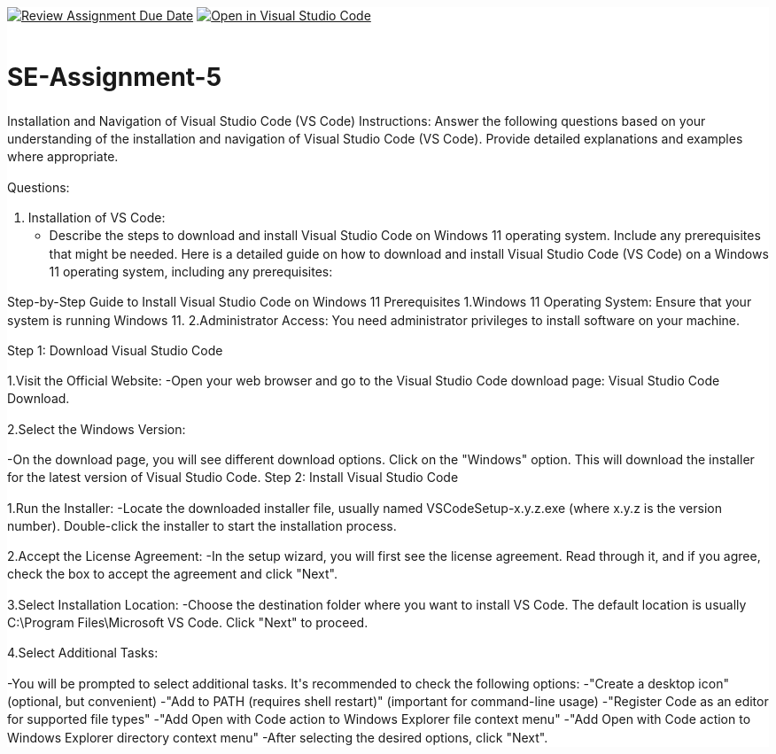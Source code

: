 [![Review Assignment Due Date](https://classroom.github.com/assets/deadline-readme-button-24ddc0f5d75046c5622901739e7c5dd533143b0c8e959d652212380cedb1ea36.svg)](https://classroom.github.com/a/XoLGRbHq)
[![Open in Visual Studio Code](https://classroom.github.com/assets/open-in-vscode-718a45dd9cf7e7f842a935f5ebbe5719a5e09af4491e668f4dbf3b35d5cca122.svg)](https://classroom.github.com/online_ide?assignment_repo_id=15260489&assignment_repo_type=AssignmentRepo)
# SE-Assignment-5
Installation and Navigation of Visual Studio Code (VS Code)
 Instructions:
Answer the following questions based on your understanding of the installation and navigation of Visual Studio Code (VS Code). Provide detailed explanations and examples where appropriate.

 Questions:

1. Installation of VS Code:
   - Describe the steps to download and install Visual Studio Code on Windows 11 operating system. Include any prerequisites that might be needed.
Here is a detailed guide on how to download and install Visual Studio Code (VS Code) on a Windows 11 operating system, including any prerequisites:

Step-by-Step Guide to Install Visual Studio Code on Windows 11
Prerequisites
1.Windows 11 Operating System: Ensure that your system is running Windows 11.
2.Administrator Access: You need administrator privileges to install software on your machine.

Step 1: Download Visual Studio Code

1.Visit the Official Website:
-Open your web browser and go to the Visual Studio Code download page: Visual Studio Code Download.

2.Select the Windows Version:

-On the download page, you will see different download options. Click on the "Windows" option. This will download the installer for the latest version of Visual Studio Code.
Step 2: Install Visual Studio Code

1.Run the Installer:
-Locate the downloaded installer file, usually named VSCodeSetup-x.y.z.exe (where x.y.z is the version number). Double-click the installer to start the installation process.

2.Accept the License Agreement:
-In the setup wizard, you will first see the license agreement. Read through it, and if you agree, check the box to accept the agreement and click "Next".

3.Select Installation Location:
-Choose the destination folder where you want to install VS Code. The default location is usually C:\Program Files\Microsoft VS Code. Click "Next" to proceed.

4.Select Additional Tasks:

-You will be prompted to select additional tasks. It's recommended to check the following options:
-"Create a desktop icon" (optional, but convenient)
-"Add to PATH (requires shell restart)" (important for command-line usage)
-"Register Code as an editor for supported file types"
-"Add Open with Code action to Windows Explorer file context menu"
-"Add Open with Code action to Windows Explorer directory context menu"
-After selecting the desired options, click "Next".
